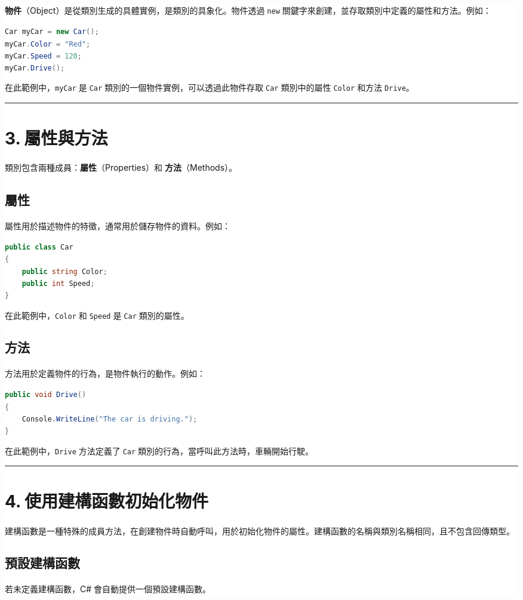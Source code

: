 **物件**（Object）是從類別生成的具體實例，是類別的具象化。物件透過 `new` 關鍵字來創建，並存取類別中定義的屬性和方法。例如：

```csharp
Car myCar = new Car();
myCar.Color = "Red";
myCar.Speed = 120;
myCar.Drive();
```

在此範例中，`myCar` 是 `Car` 類別的一個物件實例，可以透過此物件存取 `Car` 類別中的屬性 `Color` 和方法 `Drive`。

---

# 3. 屬性與方法

類別包含兩種成員：**屬性**（Properties）和 **方法**（Methods）。

## 屬性

屬性用於描述物件的特徵，通常用於儲存物件的資料。例如：

```csharp
public class Car
{
    public string Color;
    public int Speed;
}
```

在此範例中，`Color` 和 `Speed` 是 `Car` 類別的屬性。

## 方法

方法用於定義物件的行為，是物件執行的動作。例如：

```csharp
public void Drive()
{
    Console.WriteLine("The car is driving.");
}
```

在此範例中，`Drive` 方法定義了 `Car` 類別的行為，當呼叫此方法時，車輛開始行駛。

---

# 4. 使用建構函數初始化物件

建構函數是一種特殊的成員方法，在創建物件時自動呼叫，用於初始化物件的屬性。建構函數的名稱與類別名稱相同，且不包含回傳類型。

## 預設建構函數
若未定義建構函數，C# 會自動提供一個預設建構函數。
